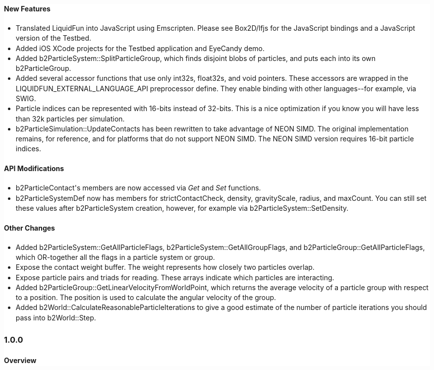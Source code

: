 
<a name="newfeatures1.1.0"></a>
#### New Features

*   Translated LiquidFun into JavaScript using Emscripten. Please see Box2D/lfjs
    for the JavaScript bindings and a JavaScript version of the Testbed.
*   Added iOS XCode projects for the Testbed application and EyeCandy demo.
*   Added b2ParticleSystem::SplitParticleGroup, which finds disjoint blobs of
    particles, and puts each into its own b2ParticleGroup.
*   Added several accessor functions that use only int32s, float32s, and void
    pointers. These accessors are wrapped in the
    LIQUIDFUN_EXTERNAL_LANGUAGE_API preprocessor define. They enable binding
    with other languages--for example, via SWIG.
*   Particle indices can be represented with 16-bits instead of 32-bits. This
    is a nice optimization if you know you will have less than 32k particles
    per simulation.
*   b2ParticleSimulation::UpdateContacts has been rewritten to take advantage
    of NEON SIMD. The original implementation remains, for reference, and for
    platforms that do not support NEON SIMD. The NEON SIMD version requires
    16-bit particle indices.

<a name="apimods1.1.0"></a>
#### API Modifications

*   b2ParticleContact's members are now accessed via _Get_ and _Set_ functions.
*   b2ParticleSystemDef now has members for strictContactCheck, density,
    gravityScale, radius, and maxCount. You can still set these values after
    b2ParticleSystem creation, however, for example via
    b2ParticleSystem::SetDensity.

#### Other Changes

*   Added b2ParticleSystem::GetAllParticleFlags,
    b2ParticleSystem::GetAllGroupFlags, and
    b2ParticleGroup::GetAllParticleFlags, which OR-together all the flags in
    a particle system or group.
*   Expose the contact weight buffer. The weight represents how closely two
    particles overlap.
*   Expose particle pairs and triads for reading. These arrays indicate which
    particles are interacting.
*   Added b2ParticleGroup::GetLinearVelocityFromWorldPoint, which returns the
    average velocity of a particle group with respect to a position. The
    position is used to calculate the angular velocity of the group.
*   Added b2World::CalculateReasonableParticleIterations to give a good
    estimate of the number of particle iterations you should pass into
    b2World::Step.


<a name="1.0.0"></a>
### 1.0.0

#### Overview

